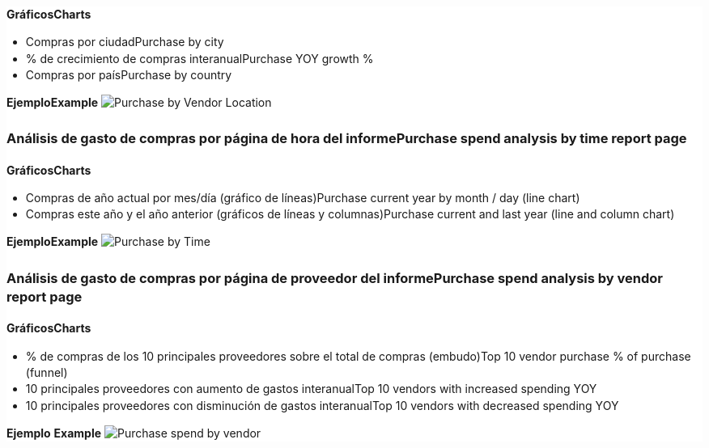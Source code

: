 <span data-ttu-id="107f7-157">**Gráficos**</span><span class="sxs-lookup"><span data-stu-id="107f7-157">**Charts**</span></span>
- <span data-ttu-id="107f7-158">Compras por ciudad</span><span class="sxs-lookup"><span data-stu-id="107f7-158">Purchase by city</span></span>
- <span data-ttu-id="107f7-159">% de crecimiento de compras interanual</span><span class="sxs-lookup"><span data-stu-id="107f7-159">Purchase YOY growth %</span></span>
- <span data-ttu-id="107f7-160">Compras por país</span><span class="sxs-lookup"><span data-stu-id="107f7-160">Purchase by country</span></span>

<span data-ttu-id="107f7-161">**Ejemplo**</span><span class="sxs-lookup"><span data-stu-id="107f7-161">**Example**</span></span>
<img src="media/purchByVendorLocation.PNG" alt="Purchase by Vendor Location">

### <a name="purchase-spend-analysis-by-time-report-page"></a><span data-ttu-id="107f7-162">Análisis de gasto de compras por página de hora del informe</span><span class="sxs-lookup"><span data-stu-id="107f7-162">Purchase spend analysis by time report page</span></span>

<span data-ttu-id="107f7-163">**Gráficos**</span><span class="sxs-lookup"><span data-stu-id="107f7-163">**Charts**</span></span> 
- <span data-ttu-id="107f7-164">Compras de año actual por mes/día (gráfico de líneas)</span><span class="sxs-lookup"><span data-stu-id="107f7-164">Purchase current year by month / day (line chart)</span></span>
- <span data-ttu-id="107f7-165">Compras este año y el año anterior (gráficos de líneas y columnas)</span><span class="sxs-lookup"><span data-stu-id="107f7-165">Purchase current and last year (line and column chart)</span></span>

<span data-ttu-id="107f7-166">**Ejemplo**</span><span class="sxs-lookup"><span data-stu-id="107f7-166">**Example**</span></span>
<img src="media/PurchByTIme.PNG" alt="Purchase by Time">

### <a name="purchase-spend-analysis-by-vendor-report-page"></a><span data-ttu-id="107f7-167">Análisis de gasto de compras por página de proveedor del informe</span><span class="sxs-lookup"><span data-stu-id="107f7-167">Purchase spend analysis by vendor report page</span></span>

<span data-ttu-id="107f7-168">**Gráficos**</span><span class="sxs-lookup"><span data-stu-id="107f7-168">**Charts**</span></span> 
- <span data-ttu-id="107f7-169">% de compras de los 10 principales proveedores sobre el total de compras (embudo)</span><span class="sxs-lookup"><span data-stu-id="107f7-169">Top 10 vendor purchase % of purchase (funnel)</span></span>
- <span data-ttu-id="107f7-170">10 principales proveedores con aumento de gastos interanual</span><span class="sxs-lookup"><span data-stu-id="107f7-170">Top 10 vendors with increased spending YOY</span></span>
- <span data-ttu-id="107f7-171">10 principales proveedores con disminución de gastos interanual</span><span class="sxs-lookup"><span data-stu-id="107f7-171">Top 10 vendors with decreased spending YOY</span></span>

<span data-ttu-id="107f7-172">**Ejemplo** 
</span><span class="sxs-lookup"><span data-stu-id="107f7-172">**Example** 
</span></span><img src="media/PurchSpendAnalysisByVendor.PNG" alt="Purchase spend by vendor">
